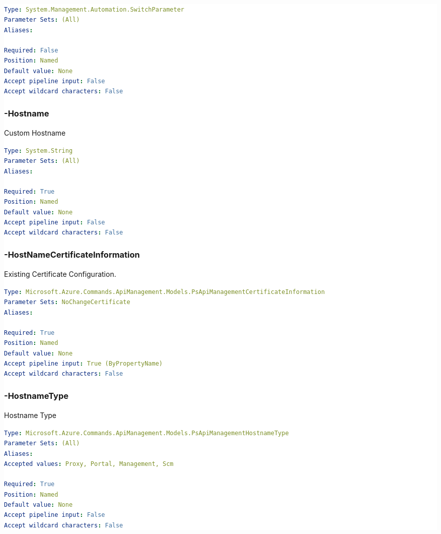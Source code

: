 ```yaml
Type: System.Management.Automation.SwitchParameter
Parameter Sets: (All)
Aliases:

Required: False
Position: Named
Default value: None
Accept pipeline input: False
Accept wildcard characters: False
```

### -Hostname
Custom Hostname

```yaml
Type: System.String
Parameter Sets: (All)
Aliases:

Required: True
Position: Named
Default value: None
Accept pipeline input: False
Accept wildcard characters: False
```

### -HostNameCertificateInformation
Existing Certificate Configuration.

```yaml
Type: Microsoft.Azure.Commands.ApiManagement.Models.PsApiManagementCertificateInformation
Parameter Sets: NoChangeCertificate
Aliases:

Required: True
Position: Named
Default value: None
Accept pipeline input: True (ByPropertyName)
Accept wildcard characters: False
```

### -HostnameType
Hostname Type

```yaml
Type: Microsoft.Azure.Commands.ApiManagement.Models.PsApiManagementHostnameType
Parameter Sets: (All)
Aliases:
Accepted values: Proxy, Portal, Management, Scm

Required: True
Position: Named
Default value: None
Accept pipeline input: False
Accept wildcard characters: False
```
